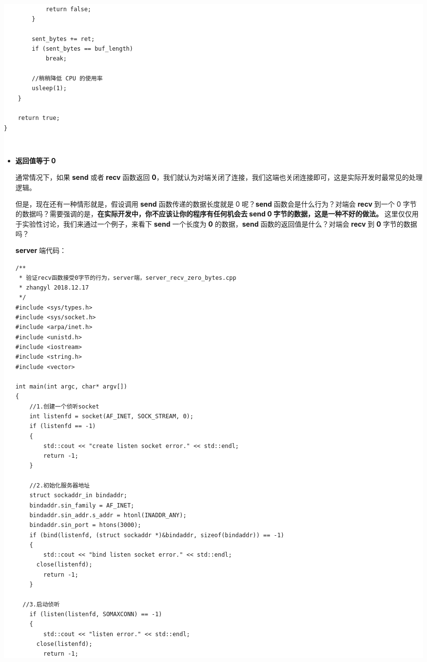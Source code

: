                 return false;
            }
    
            sent_bytes += ret;
            if (sent_bytes == buf_length)
                break;
    
            //稍稍降低 CPU 的使用率
            usleep(1);
        }
    
        return true;
    }


​    

- **返回值等于 0**

  通常情况下，如果 **send** 或者 **recv** 函数返回 **0**，我们就认为对端关闭了连接，我们这端也关闭连接即可，这是实际开发时最常见的处理逻辑。

  但是，现在还有一种情形就是，假设调用 **send** 函数传递的数据长度就是 0 呢？**send** 函数会是什么行为？对端会 **recv** 到一个 0 字节的数据吗？需要强调的是，**在实际开发中，你不应该让你的程序有任何机会去 send 0 字节的数据，这是一种不好的做法。** 这里仅仅用于实验性讨论，我们来通过一个例子，来看下 **send** 一个长度为 **0** 的数据，**send** 函数的返回值是什么？对端会 **recv** 到 **0** 字节的数据吗？

  **server** 端代码：

  ```
  /**
   * 验证recv函数接受0字节的行为，server端，server_recv_zero_bytes.cpp
   * zhangyl 2018.12.17
   */
  #include <sys/types.h> 
  #include <sys/socket.h>
  #include <arpa/inet.h>
  #include <unistd.h>
  #include <iostream>
  #include <string.h>
  #include <vector>
  
  int main(int argc, char* argv[])
  {
      //1.创建一个侦听socket
      int listenfd = socket(AF_INET, SOCK_STREAM, 0);
      if (listenfd == -1)
      {
          std::cout << "create listen socket error." << std::endl;
          return -1;
      }
  
      //2.初始化服务器地址
      struct sockaddr_in bindaddr;
      bindaddr.sin_family = AF_INET;
      bindaddr.sin_addr.s_addr = htonl(INADDR_ANY);
      bindaddr.sin_port = htons(3000);
      if (bind(listenfd, (struct sockaddr *)&bindaddr, sizeof(bindaddr)) == -1)
      {
          std::cout << "bind listen socket error." << std::endl;
  		close(listenfd);
          return -1;
      }
  
  	//3.启动侦听
      if (listen(listenfd, SOMAXCONN) == -1)
      {
          std::cout << "listen error." << std::endl;
  		close(listenfd);
          return -1;
  ```